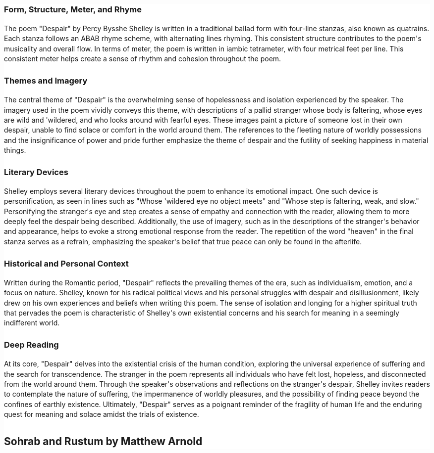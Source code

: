 ### Form, Structure, Meter, and Rhyme

The poem "Despair" by Percy Bysshe Shelley is written in a traditional ballad form with four-line stanzas, also known as quatrains. Each stanza follows an ABAB rhyme scheme, with alternating lines rhyming. This consistent structure contributes to the poem's musicality and overall flow. In terms of meter, the poem is written in iambic tetrameter, with four metrical feet per line. This consistent meter helps create a sense of rhythm and cohesion throughout the poem.

### Themes and Imagery

The central theme of "Despair" is the overwhelming sense of hopelessness and isolation experienced by the speaker. The imagery used in the poem vividly conveys this theme, with descriptions of a pallid stranger whose body is faltering, whose eyes are wild and 'wildered, and who looks around with fearful eyes. These images paint a picture of someone lost in their own despair, unable to find solace or comfort in the world around them. The references to the fleeting nature of worldly possessions and the insignificance of power and pride further emphasize the theme of despair and the futility of seeking happiness in material things.

### Literary Devices

Shelley employs several literary devices throughout the poem to enhance its emotional impact. One such device is personification, as seen in lines such as "Whose 'wildered eye no object meets" and "Whose step is faltering, weak, and slow." Personifying the stranger's eye and step creates a sense of empathy and connection with the reader, allowing them to more deeply feel the despair being described. Additionally, the use of imagery, such as in the descriptions of the stranger's behavior and appearance, helps to evoke a strong emotional response from the reader. The repetition of the word "heaven" in the final stanza serves as a refrain, emphasizing the speaker's belief that true peace can only be found in the afterlife.

### Historical and Personal Context

Written during the Romantic period, "Despair" reflects the prevailing themes of the era, such as individualism, emotion, and a focus on nature. Shelley, known for his radical political views and his personal struggles with despair and disillusionment, likely drew on his own experiences and beliefs when writing this poem. The sense of isolation and longing for a higher spiritual truth that pervades the poem is characteristic of Shelley's own existential concerns and his search for meaning in a seemingly indifferent world.

### Deep Reading

At its core, "Despair" delves into the existential crisis of the human condition, exploring the universal experience of suffering and the search for transcendence. The stranger in the poem represents all individuals who have felt lost, hopeless, and disconnected from the world around them. Through the speaker's observations and reflections on the stranger's despair, Shelley invites readers to contemplate the nature of suffering, the impermanence of worldly pleasures, and the possibility of finding peace beyond the confines of earthly existence. Ultimately, "Despair" serves as a poignant reminder of the fragility of human life and the enduring quest for meaning and solace amidst the trials of existence.

## Sohrab and Rustum by Matthew Arnold
